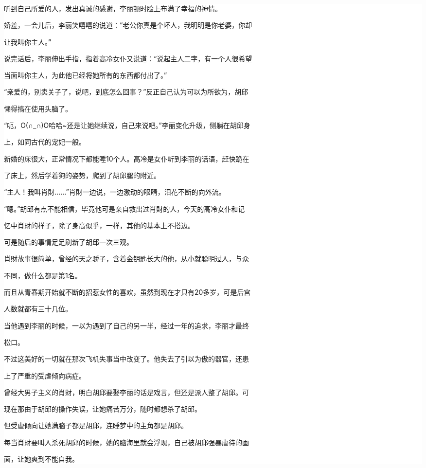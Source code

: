 

听到自己所爱的人，发出真诚的感谢，李丽顿时脸上布满了幸福的神情。

娇羞，一会儿后，李丽笑嘻嘻的说道：“老公你真是个坏人，我明明是你老婆，你却

让我叫你主人。”



说完话后，李丽伸出手指，指着高冷女仆又说道：“说起主人二字，有一个人很希望

当面叫你主人，为此他已经将她所有的东西都付出了。”



“亲爱的，别卖关子了，说吧，到底怎么回事？”反正自己认为可以为所欲为，胡邱

懒得搞在使用头脑了。

“呃，O(∩_∩)O哈哈~还是让她继续说，自己来说吧。”李丽变化升级，侧躺在胡邱身

上，如同古代的宠妃一般。

新婚的床很大，正常情况下都能睡10个人。高冷是女仆听到李丽的话语，赶快跪在

了床上，然后学着狗的姿势，爬到了胡邱腿的附近。

“主人！我叫肖財……”肖財一边说，一边激动的眼睛，泪花不断的向外流。

“嗯。”胡邱有点不能相信，毕竟他可是亲自救出过肖財的人，今天的高冷女仆和记

忆中肖財的样子，除了身高似乎，一样，其他的基本上不搭边。



可是随后的事情足足刷新了胡邱一次三观。

肖財故事很简单，曾经的天之骄子，含着金钥匙长大的他，从小就聪明过人，与众

不同，做什么都是第1名。



而且从青春期开始就不断的招惹女性的喜欢，虽然到现在才只有20多岁，可是后宫

人数就都有三十几位。

当他遇到李丽的时候，一以为遇到了自己的另一半，经过一年的追求，李丽才最终

松口。



不过这美好的一切就在那次飞机失事当中改变了。他失去了引以为傲的器官，还患

上了严重的受虐倾向病症。

曾经大男子主义的肖財，明白胡邱要娶李丽的话是戏言，但还是派人整了胡邱。可

现在那由于胡邱的操作失误，让她痛苦万分，随时都想杀了胡邱。

但受虐倾向让她满脑子都是胡邱，连睡梦中的主角都是胡邱。



每当肖財要叫人杀死胡邱的时候，她的脑海里就会浮现，自己被胡邱强暴虐待的画

面，让她爽到不能自我。
